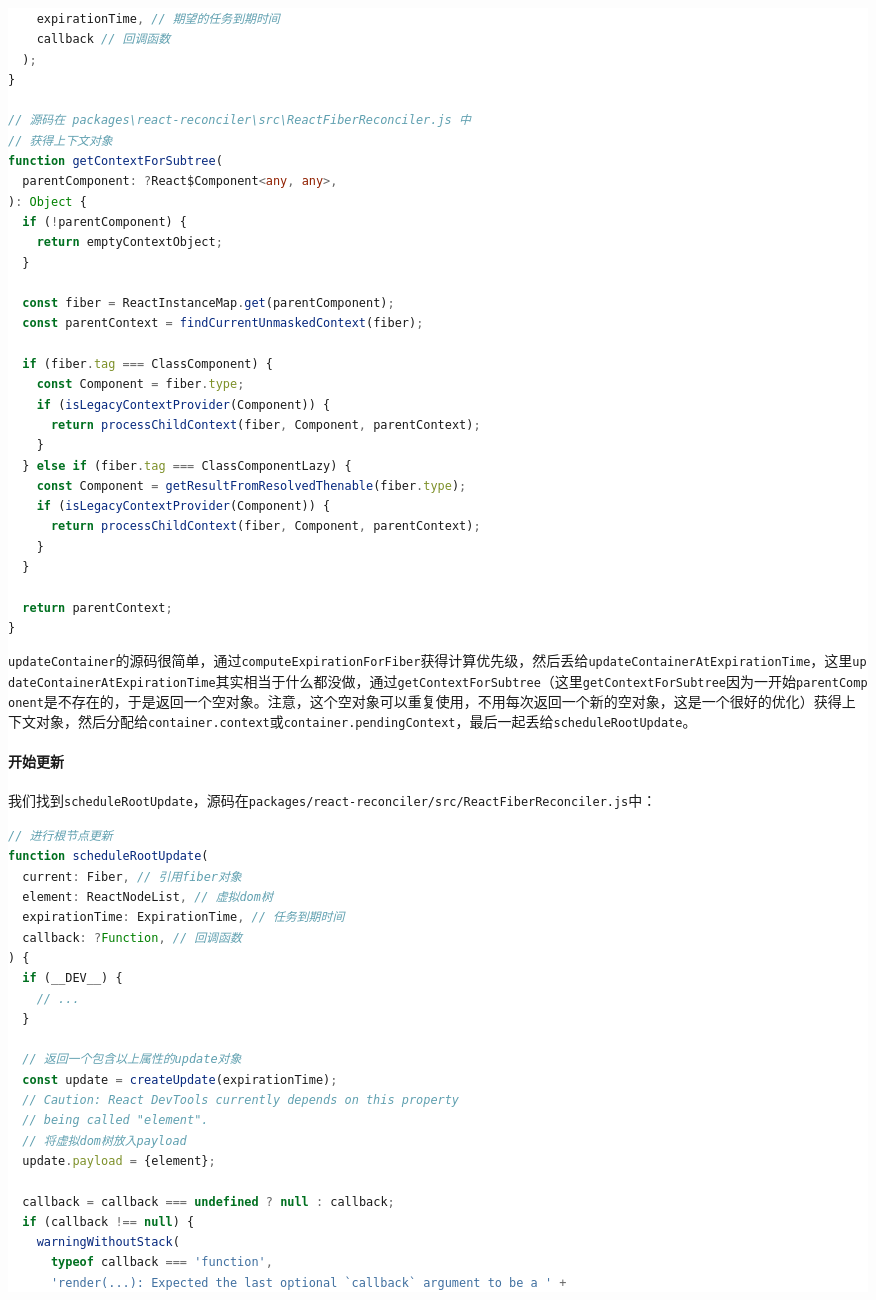 ``` typescript
    expirationTime, // 期望的任务到期时间
    callback // 回调函数
  );
}

// 源码在 packages\react-reconciler\src\ReactFiberReconciler.js 中
// 获得上下文对象
function getContextForSubtree(
  parentComponent: ?React$Component<any, any>,
): Object {
  if (!parentComponent) {
    return emptyContextObject;
  }

  const fiber = ReactInstanceMap.get(parentComponent);
  const parentContext = findCurrentUnmaskedContext(fiber);

  if (fiber.tag === ClassComponent) {
    const Component = fiber.type;
    if (isLegacyContextProvider(Component)) {
      return processChildContext(fiber, Component, parentContext);
    }
  } else if (fiber.tag === ClassComponentLazy) {
    const Component = getResultFromResolvedThenable(fiber.type);
    if (isLegacyContextProvider(Component)) {
      return processChildContext(fiber, Component, parentContext);
    }
  }

  return parentContext;
}
```
`updateContainer`的源码很简单，通过`computeExpirationForFiber`获得计算优先级，然后丢给`updateContainerAtExpirationTime`，这里`updateContainerAtExpirationTime`其实相当于什么都没做，通过`getContextForSubtree`（这里`getContextForSubtree`因为一开始`parentComponent`是不存在的，于是返回一个空对象。注意，这个空对象可以重复使用，不用每次返回一个新的空对象，这是一个很好的优化）获得上下文对象，然后分配给`container.context`或`container.pendingContext`，最后一起丢给`scheduleRootUpdate`。

#### 开始更新
我们找到`scheduleRootUpdate`，源码在`packages/react-reconciler/src/ReactFiberReconciler.js`中：
``` typescript
// 进行根节点更新
function scheduleRootUpdate(
  current: Fiber, // 引用fiber对象
  element: ReactNodeList, // 虚拟dom树
  expirationTime: ExpirationTime, // 任务到期时间
  callback: ?Function, // 回调函数
) {
  if (__DEV__) {
    // ...
  }
  
  // 返回一个包含以上属性的update对象
  const update = createUpdate(expirationTime);
  // Caution: React DevTools currently depends on this property
  // being called "element".
  // 将虚拟dom树放入payload 
  update.payload = {element};

  callback = callback === undefined ? null : callback;
  if (callback !== null) {
    warningWithoutStack(
      typeof callback === 'function',
      'render(...): Expected the last optional `callback` argument to be a ' +
```